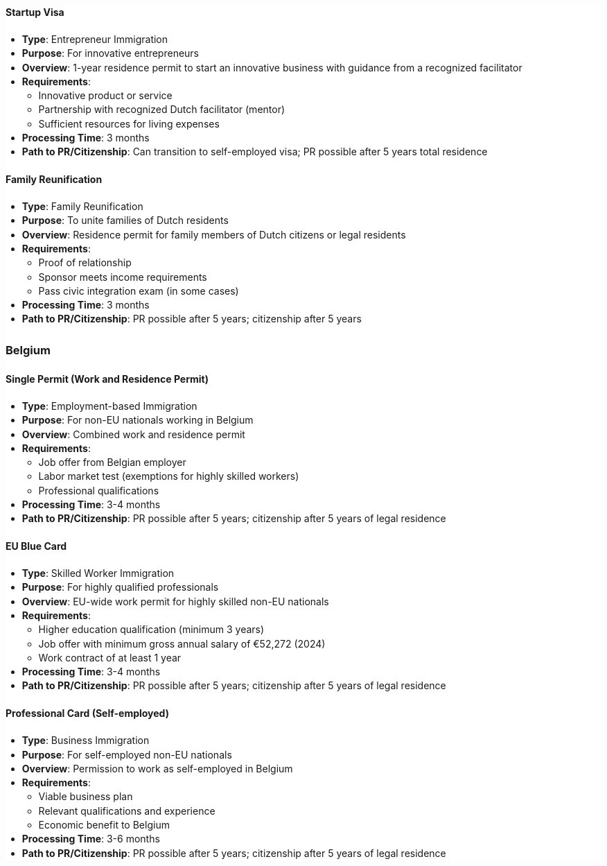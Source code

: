 #### Startup Visa
- **Type**: Entrepreneur Immigration
- **Purpose**: For innovative entrepreneurs
- **Overview**: 1-year residence permit to start an innovative business with guidance from a recognized facilitator
- **Requirements**:
  - Innovative product or service
  - Partnership with recognized Dutch facilitator (mentor)
  - Sufficient resources for living expenses
- **Processing Time**: 3 months
- **Path to PR/Citizenship**: Can transition to self-employed visa; PR possible after 5 years total residence

#### Family Reunification
- **Type**: Family Reunification
- **Purpose**: To unite families of Dutch residents
- **Overview**: Residence permit for family members of Dutch citizens or legal residents
- **Requirements**:
  - Proof of relationship
  - Sponsor meets income requirements
  - Pass civic integration exam (in some cases)
- **Processing Time**: 3 months
- **Path to PR/Citizenship**: PR possible after 5 years; citizenship after 5 years

### Belgium

#### Single Permit (Work and Residence Permit)
- **Type**: Employment-based Immigration
- **Purpose**: For non-EU nationals working in Belgium
- **Overview**: Combined work and residence permit
- **Requirements**:
  - Job offer from Belgian employer
  - Labor market test (exemptions for highly skilled workers)
  - Professional qualifications
- **Processing Time**: 3-4 months
- **Path to PR/Citizenship**: PR possible after 5 years; citizenship after 5 years of legal residence

#### EU Blue Card
- **Type**: Skilled Worker Immigration
- **Purpose**: For highly qualified professionals
- **Overview**: EU-wide work permit for highly skilled non-EU nationals
- **Requirements**:
  - Higher education qualification (minimum 3 years)
  - Job offer with minimum gross annual salary of €52,272 (2024)
  - Work contract of at least 1 year
- **Processing Time**: 3-4 months
- **Path to PR/Citizenship**: PR possible after 5 years; citizenship after 5 years of legal residence

#### Professional Card (Self-employed)
- **Type**: Business Immigration
- **Purpose**: For self-employed non-EU nationals
- **Overview**: Permission to work as self-employed in Belgium
- **Requirements**:
  - Viable business plan
  - Relevant qualifications and experience
  - Economic benefit to Belgium
- **Processing Time**: 3-6 months
- **Path to PR/Citizenship**: PR possible after 5 years; citizenship after 5 years of legal residence
